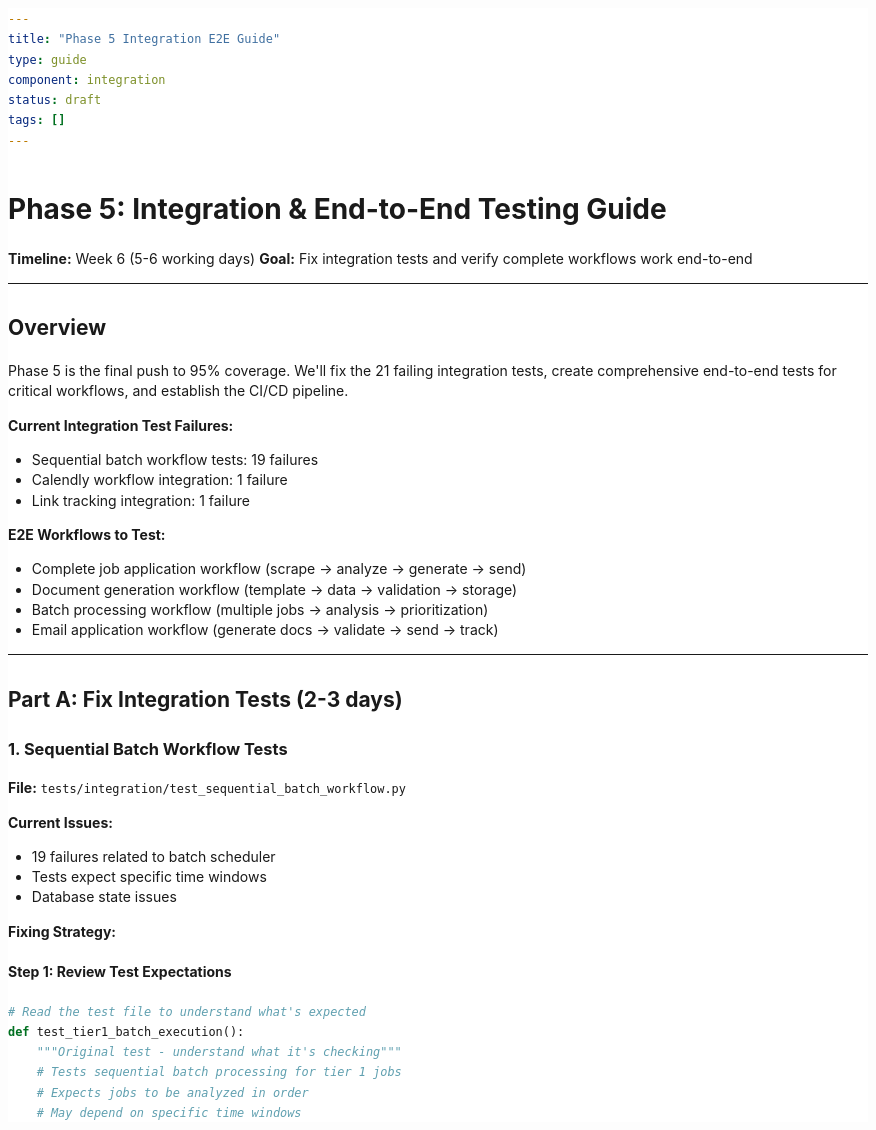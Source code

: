 ```yaml
---
title: "Phase 5 Integration E2E Guide"
type: guide
component: integration
status: draft
tags: []
---
```


# Phase 5: Integration & End-to-End Testing Guide
**Timeline:** Week 6 (5-6 working days)
**Goal:** Fix integration tests and verify complete workflows work end-to-end

---

## Overview

Phase 5 is the final push to 95% coverage. We'll fix the 21 failing integration tests, create comprehensive end-to-end tests for critical workflows, and establish the CI/CD pipeline.

**Current Integration Test Failures:**
- Sequential batch workflow tests: 19 failures
- Calendly workflow integration: 1 failure
- Link tracking integration: 1 failure

**E2E Workflows to Test:**
- Complete job application workflow (scrape → analyze → generate → send)
- Document generation workflow (template → data → validation → storage)
- Batch processing workflow (multiple jobs → analysis → prioritization)
- Email application workflow (generate docs → validate → send → track)

---

## Part A: Fix Integration Tests (2-3 days)

### 1. Sequential Batch Workflow Tests

**File:** `tests/integration/test_sequential_batch_workflow.py`

**Current Issues:**
- 19 failures related to batch scheduler
- Tests expect specific time windows
- Database state issues

**Fixing Strategy:**

#### Step 1: Review Test Expectations
```python
# Read the test file to understand what's expected
def test_tier1_batch_execution():
    """Original test - understand what it's checking"""
    # Tests sequential batch processing for tier 1 jobs
    # Expects jobs to be analyzed in order
    # May depend on specific time windows
```
